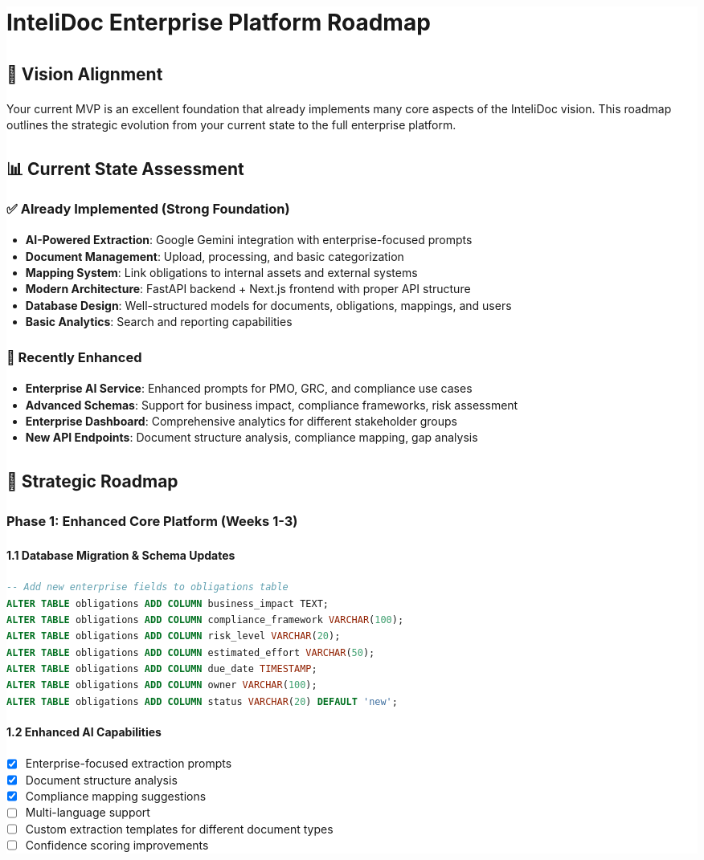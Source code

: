 # InteliDoc Enterprise Platform Roadmap

## 🎯 Vision Alignment

Your current MVP is an excellent foundation that already implements many core aspects of the InteliDoc vision. This roadmap outlines the strategic evolution from your current state to the full enterprise platform.

## 📊 Current State Assessment

### ✅ Already Implemented (Strong Foundation)
- **AI-Powered Extraction**: Google Gemini integration with enterprise-focused prompts
- **Document Management**: Upload, processing, and basic categorization
- **Mapping System**: Link obligations to internal assets and external systems
- **Modern Architecture**: FastAPI backend + Next.js frontend with proper API structure
- **Database Design**: Well-structured models for documents, obligations, mappings, and users
- **Basic Analytics**: Search and reporting capabilities

### 🔄 Recently Enhanced
- **Enterprise AI Service**: Enhanced prompts for PMO, GRC, and compliance use cases
- **Advanced Schemas**: Support for business impact, compliance frameworks, risk assessment
- **Enterprise Dashboard**: Comprehensive analytics for different stakeholder groups
- **New API Endpoints**: Document structure analysis, compliance mapping, gap analysis

## 🚀 Strategic Roadmap

### Phase 1: Enhanced Core Platform (Weeks 1-3)

#### 1.1 Database Migration & Schema Updates
```sql
-- Add new enterprise fields to obligations table
ALTER TABLE obligations ADD COLUMN business_impact TEXT;
ALTER TABLE obligations ADD COLUMN compliance_framework VARCHAR(100);
ALTER TABLE obligations ADD COLUMN risk_level VARCHAR(20);
ALTER TABLE obligations ADD COLUMN estimated_effort VARCHAR(50);
ALTER TABLE obligations ADD COLUMN due_date TIMESTAMP;
ALTER TABLE obligations ADD COLUMN owner VARCHAR(100);
ALTER TABLE obligations ADD COLUMN status VARCHAR(20) DEFAULT 'new';
```

#### 1.2 Enhanced AI Capabilities
- [x] Enterprise-focused extraction prompts
- [x] Document structure analysis
- [x] Compliance mapping suggestions
- [ ] Multi-language support
- [ ] Custom extraction templates for different document types
- [ ] Confidence scoring improvements
